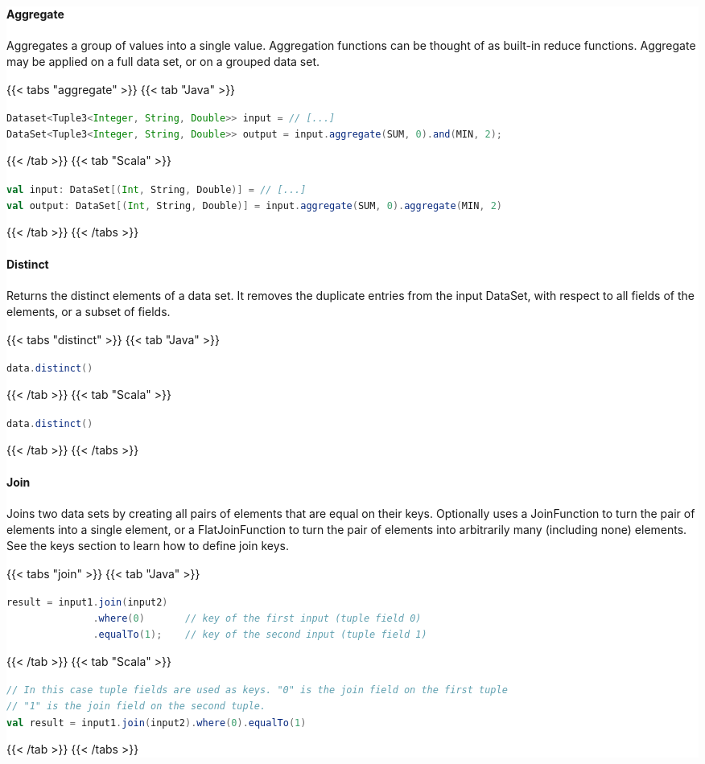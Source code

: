 #### Aggregate

Aggregates a group of values into a single value.
Aggregation functions can be thought of as built-in reduce functions.
Aggregate may be applied on a full data set, or on a grouped data set.

{{< tabs "aggregate" >}}
{{< tab "Java" >}}
```java
Dataset<Tuple3<Integer, String, Double>> input = // [...]
DataSet<Tuple3<Integer, String, Double>> output = input.aggregate(SUM, 0).and(MIN, 2);
```
{{< /tab >}}
{{< tab "Scala" >}}
```scala
val input: DataSet[(Int, String, Double)] = // [...]
val output: DataSet[(Int, String, Double)] = input.aggregate(SUM, 0).aggregate(MIN, 2)
```
{{< /tab >}}
{{< /tabs >}}

#### Distinct 

Returns the distinct elements of a data set.
It removes the duplicate entries from the input DataSet, with respect to all fields of the elements, or a subset of fields.

{{< tabs "distinct" >}}
{{< tab "Java" >}}
```java
data.distinct()
```
{{< /tab >}}
{{< tab "Scala" >}}
```scala
data.distinct()
```
{{< /tab >}}
{{< /tabs >}}

#### Join

Joins two data sets by creating all pairs of elements that are equal on their keys.
Optionally uses a JoinFunction to turn the pair of elements into a single element, or a FlatJoinFunction to turn the pair of elements into arbitrarily many (including none) elements.
See the keys section to learn how to define join keys. 

{{< tabs "join" >}}
{{< tab "Java" >}}
```java
result = input1.join(input2)
               .where(0)       // key of the first input (tuple field 0)
               .equalTo(1);    // key of the second input (tuple field 1)
```
{{< /tab >}}
{{< tab "Scala" >}}
```scala
// In this case tuple fields are used as keys. "0" is the join field on the first tuple
// "1" is the join field on the second tuple.
val result = input1.join(input2).where(0).equalTo(1)
```
{{< /tab >}}
{{< /tabs >}}
